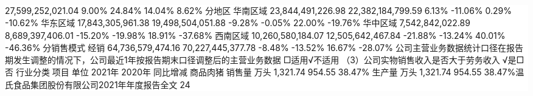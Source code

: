 27,599,252,021.04
9.00%
24.84%
14.04%
8.62%
分地区
华南区域
23,844,491,226.98
22,382,184,799.59
6.13%
-11.06%
0.29%
-10.62%
华东区域
17,843,305,961.38
19,498,504,051.88
-9.28%
-0.05%
22.00%
-19.76%
华中区域
7,542,842,022.89
8,689,397,406.01
-15.20%
-19.98%
18.91%
-37.68%
西南区域
10,260,580,184.07
12,505,642,467.84
-21.88%
-13.24%
40.01%
-46.36%
分销售模式
经销
64,736,579,474.16
70,227,445,377.78
-8.48%
-13.52%
16.67%
-28.07%
公司主营业务数据统计口径在报告期发生调整的情况下，公司最近1年按报告期末口径调整后的主营业务数据
□适用√不适用
（3）公司实物销售收入是否大于劳务收入
√是□否
行业分类
项目
单位
2021年
2020年
同比增减
商品肉猪
销售量
万头
1,321.74
954.55
38.47%
生产量
万头
1,321.74
954.55
38.47%温氏食品集团股份有限公司2021年年度报告全文
24